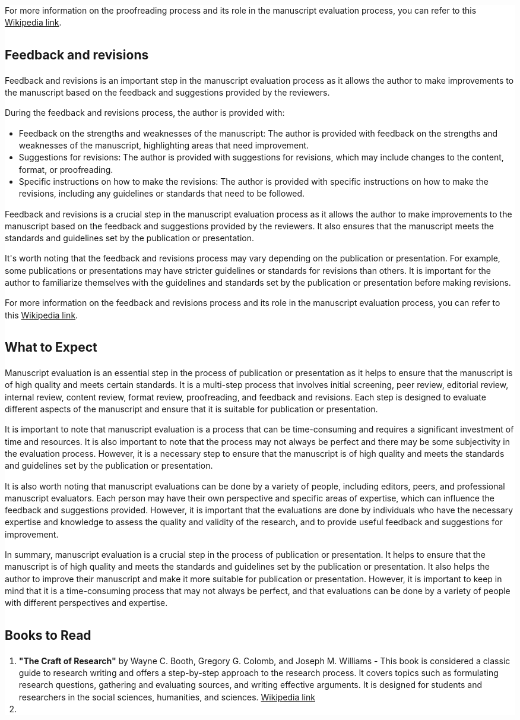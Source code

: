 <p>For more information on the proofreading process and its role in the manuscript evaluation process, you can refer to this <a href="https://en.wikipedia.org/wiki/Proofreading">Wikipedia link</a>.</p>
<h2 id="item-6">Feedback and revisions</h2>
<p> Feedback and revisions is an important step in the manuscript evaluation process as it allows the author to make improvements to the manuscript based on the feedback and suggestions provided by the reviewers.</p>
<p>During the feedback and revisions process, the author is provided with:</p>
<ul>
  <li> Feedback on the strengths and weaknesses of the manuscript: The author is provided with feedback on the strengths and weaknesses of the manuscript, highlighting areas that need improvement.</li>
  <li> Suggestions for revisions: The author is provided with suggestions for revisions, which may include changes to the content, format, or proofreading.</li>
  <li> Specific instructions on how to make the revisions: The author is provided with specific instructions on how to make the revisions, including any guidelines or standards that need to be followed.</li>
</ul>
<p> Feedback and revisions is a crucial step in the manuscript evaluation process as it allows the author to make improvements to the manuscript based on the feedback and suggestions provided by the reviewers. It also ensures that the manuscript meets the standards and guidelines set by the publication or presentation.</p>
<p>It's worth noting that the feedback and revisions process may vary depending on the publication or presentation. For example, some publications or presentations may have stricter guidelines or standards for revisions than others. It is important for the author to familiarize themselves with the guidelines and standards set by the publication or presentation before making revisions.</p>
<p>For more information on the feedback and revisions process and its role in the manuscript evaluation process, you can refer to this <a href="https://en.wikipedia.org/wiki/Manuscript_evaluation">Wikipedia link</a>.</p>
<h2 id="item-7">What to Expect</h2>
<p>Manuscript evaluation is an essential step in the process of publication or presentation as it helps to ensure that the manuscript is of high quality and meets certain standards. It is a multi-step process that involves initial screening, peer review, editorial review, internal review, content review, format review, proofreading, and feedback and revisions. Each step is designed to evaluate different aspects of the manuscript and ensure that it is suitable for publication or presentation.</p>
<p>It is important to note that manuscript evaluation is a process that can be time-consuming and requires a significant investment of time and resources. It is also important to note that the process may not always be perfect and there may be some subjectivity in the evaluation process. However, it is a necessary step to ensure that the manuscript is of high quality and meets the standards and guidelines set by the publication or presentation.</p>
<p>It is also worth noting that manuscript evaluations can be done by a variety of people, including editors, peers, and professional manuscript evaluators. Each person may have their own perspective and specific areas of expertise, which can influence the feedback and suggestions provided. However, it is important that the evaluations are done by individuals who have the necessary expertise and knowledge to assess the quality and validity of the research, and to provide useful feedback and suggestions for improvement.</p>
<p>In summary, manuscript evaluation is a crucial step in the process of publication or presentation. It helps to ensure that the manuscript is of high quality and meets the standards and guidelines set by the publication or presentation. It also helps the author to improve their manuscript and make it more suitable for publication or presentation. However, it is important to keep in mind that it is a time-consuming process that may not always be perfect, and that evaluations can be done by a variety of people with different perspectives and expertise.</p>
<h2 id="item-8">Books to Read</h2>
<ol>
  <li>
    <strong>"The Craft of Research"</strong> by Wayne C. Booth, Gregory G. Colomb, and Joseph M. Williams - This book is considered a classic guide to research writing and offers a step-by-step approach to the research process. It covers topics such as formulating research questions, gathering and evaluating sources, and writing effective arguments. It is designed for students and researchers in the social sciences, humanities, and sciences.
    <a href="https://en.wikipedia.org/wiki/The_Craft_of_Research">Wikipedia link</a>
  </li>
  <li>